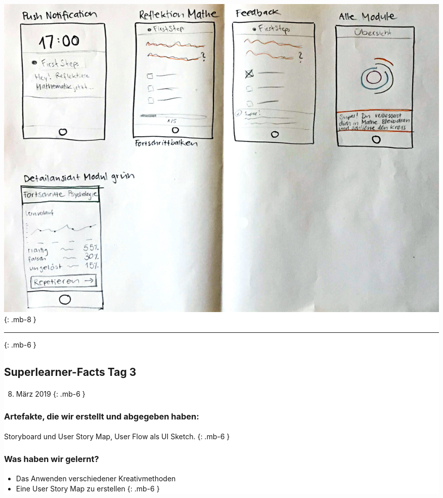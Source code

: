 ![](https://github.com/matthiasmeierkoch/hcd-documentation/blob/gh-pages/images/userflow.jpg?raw=true)
{: .mb-8 }

---
{: .mb-6 }

## Superlearner-Facts Tag 3

8. März 2019
{: .mb-6 }

### Artefakte, die wir erstellt und abgegeben haben:
Storyboard und User Story Map, User Flow als UI Sketch.
{: .mb-6 }

### Was haben wir gelernt?
* Das Anwenden verschiedener Kreativmethoden
* Eine User Story Map zu erstellen
{: .mb-6 }
